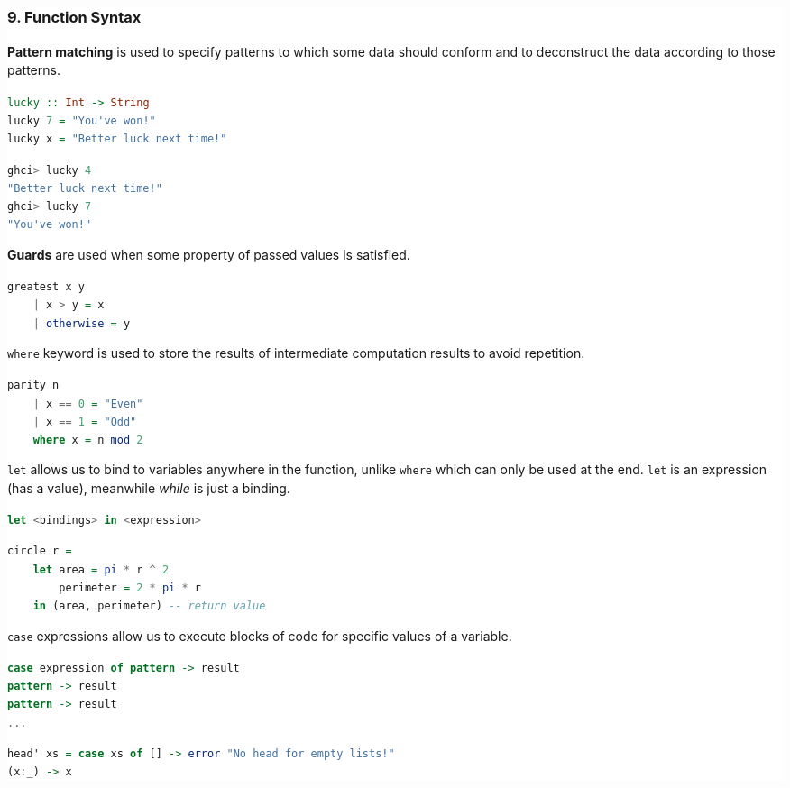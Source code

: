 ### 9. Function Syntax

**Pattern matching** is used to specify patterns to which
some data should conform and to deconstruct the
data according to those patterns.

```haskell
lucky :: Int -> String
lucky 7 = "You've won!"
lucky x = "Better luck next time!"
```

```haskell
ghci> lucky 4
"Better luck next time!"
ghci> lucky 7
"You've won!"
```

**Guards** are used when some property of passed values is satisfied.

```haskell
greatest x y
    | x > y = x
    | otherwise = y
```

`where` keyword is used to store the results of intermediate computation results to avoid repetition.

```haskell
parity n
    | x == 0 = "Even"
    | x == 1 = "Odd"
    where x = n mod 2
```

`let` allows us to bind to variables anywhere in the function, unlike `where` which can only be used at the end. 
`let` is an expression (has a value), meanwhile *while* is just a binding.

```haskell
let <bindings> in <expression>
```

```haskell
circle r =
    let area = pi * r ^ 2
        perimeter = 2 * pi * r
    in (area, perimeter) -- return value
```

`case` expressions allow us to execute blocks of code for specific values of a variable.

```haskell
case expression of pattern -> result
pattern -> result
pattern -> result
...
```
```haskell
head' xs = case xs of [] -> error "No head for empty lists!"
(x:_) -> x
```
